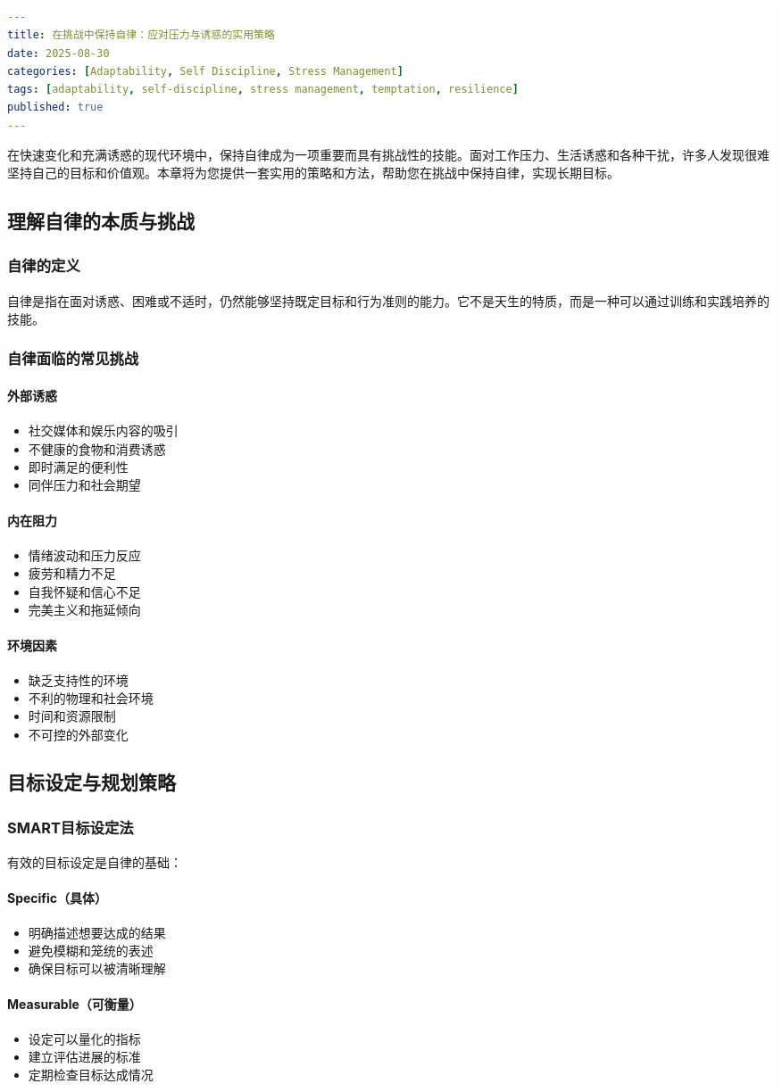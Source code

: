 ```yaml
---
title: 在挑战中保持自律：应对压力与诱惑的实用策略
date: 2025-08-30
categories: [Adaptability, Self Discipline, Stress Management]
tags: [adaptability, self-discipline, stress management, temptation, resilience]
published: true
---
```


在快速变化和充满诱惑的现代环境中，保持自律成为一项重要而具有挑战性的技能。面对工作压力、生活诱惑和各种干扰，许多人发现很难坚持自己的目标和价值观。本章将为您提供一套实用的策略和方法，帮助您在挑战中保持自律，实现长期目标。

## 理解自律的本质与挑战

### 自律的定义
自律是指在面对诱惑、困难或不适时，仍然能够坚持既定目标和行为准则的能力。它不是天生的特质，而是一种可以通过训练和实践培养的技能。

### 自律面临的常见挑战

#### 外部诱惑
- 社交媒体和娱乐内容的吸引
- 不健康的食物和消费诱惑
- 即时满足的便利性
- 同伴压力和社会期望

#### 内在阻力
- 情绪波动和压力反应
- 疲劳和精力不足
- 自我怀疑和信心不足
- 完美主义和拖延倾向

#### 环境因素
- 缺乏支持性的环境
- 不利的物理和社会环境
- 时间和资源限制
- 不可控的外部变化

## 目标设定与规划策略

### SMART目标设定法
有效的目标设定是自律的基础：

#### Specific（具体）
- 明确描述想要达成的结果
- 避免模糊和笼统的表述
- 确保目标可以被清晰理解

#### Measurable（可衡量）
- 设定可以量化的指标
- 建立评估进展的标准
- 定期检查目标达成情况
